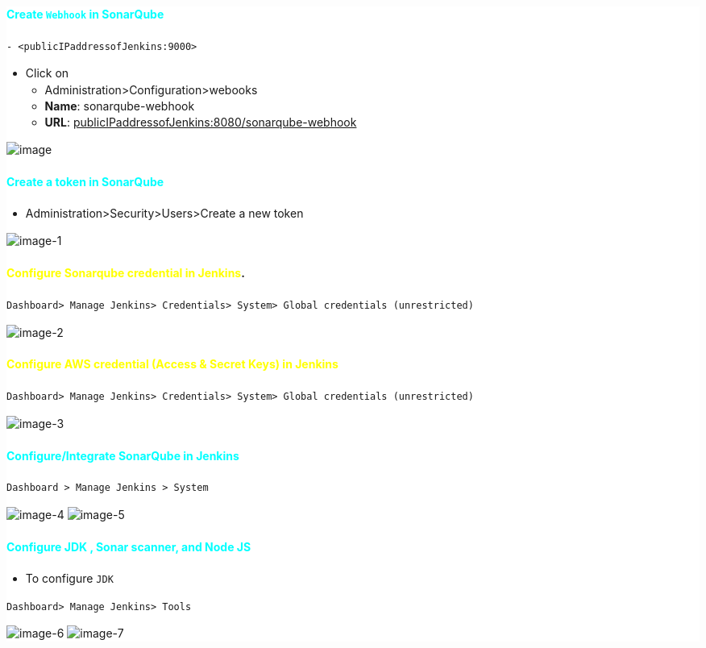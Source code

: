 ####  <span style="color: cyan;"> Create ```Webhook``` in SonarQube
    - <publicIPaddressofJenkins:9000>
- Click on 
  - Administration>Configuration>webooks
  - **Name**: sonarqube-webhook
  - **URL**: <publicIPaddressofJenkins:8080/sonarqube-webhook>
  
![image](https://github.com/user-attachments/assets/58a28ce3-63d1-42ec-8874-9f36f9644626)


####  <span style="color: cyan;"> Create a token in SonarQube
  - Administration>Security>Users>Create a new token
  
![image-1](https://github.com/user-attachments/assets/84265e50-bc10-4959-aee9-36179c2b99ab)


####  <span style="color: yellow;"> Configure Sonarqube credential in Jenkins</span>.
```
Dashboard> Manage Jenkins> Credentials> System> Global credentials (unrestricted)
```
![image-2](https://github.com/user-attachments/assets/8006669a-95c0-4d4c-b7cc-1a9cac571b8f)

####  <span style="color: yellow;"> Configure AWS credential (Access & Secret Keys) in Jenkins
```
Dashboard> Manage Jenkins> Credentials> System> Global credentials (unrestricted)
```
![image-3](https://github.com/user-attachments/assets/8c75778c-dd17-493f-a30b-c9159f8bfc51)



####  <span style="color: cyan;"> Configure/Integrate SonarQube in Jenkins</span>
```
Dashboard > Manage Jenkins > System
```
![image-4](https://github.com/user-attachments/assets/16476494-db0c-4874-a2d7-0842194c69de)
![image-5](https://github.com/user-attachments/assets/95aedde7-ac31-46c3-a216-f47d6c3c38a6)

####  <span style="color: cyan;"> Configure JDK , Sonar scanner, and Node JS</span>
- To configure ```JDK```
```
Dashboard> Manage Jenkins> Tools
```

![image-6](https://github.com/user-attachments/assets/56d3dc2f-2266-4962-a721-d7fae610a4f1)
![image-7](https://github.com/user-attachments/assets/bc2a089a-8195-47c3-a1f6-a144d90a809b)

